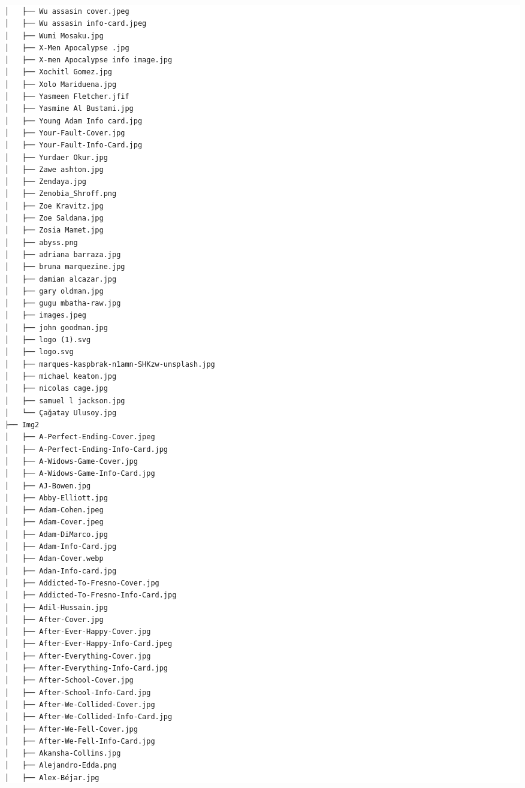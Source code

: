     │   ├── Wu assasin cover.jpeg
    │   ├── Wu assasin info-card.jpeg
    │   ├── Wumi Mosaku.jpg
    │   ├── X-Men Apocalypse .jpg
    │   ├── X-men Apocalypse info image.jpg
    │   ├── Xochitl Gomez.jpg
    │   ├── Xolo Mariduena.jpg
    │   ├── Yasmeen Fletcher.jfif
    │   ├── Yasmine Al Bustami.jpg
    │   ├── Young Adam Info card.jpg
    │   ├── Your-Fault-Cover.jpg
    │   ├── Your-Fault-Info-Card.jpg
    │   ├── Yurdaer Okur.jpg
    │   ├── Zawe ashton.jpg
    │   ├── Zendaya.jpg
    │   ├── Zenobia_Shroff.png
    │   ├── Zoe Kravitz.jpg
    │   ├── Zoe Saldana.jpg
    │   ├── Zosia Mamet.jpg
    │   ├── abyss.png
    │   ├── adriana barraza.jpg
    │   ├── bruna marquezine.jpg
    │   ├── damian alcazar.jpg
    │   ├── gary oldman.jpg
    │   ├── gugu mbatha-raw.jpg
    │   ├── images.jpeg
    │   ├── john goodman.jpg
    │   ├── logo (1).svg
    │   ├── logo.svg
    │   ├── marques-kaspbrak-n1amn-SHKzw-unsplash.jpg
    │   ├── michael keaton.jpg
    │   ├── nicolas cage.jpg
    │   ├── samuel l jackson.jpg
    │   └── Çağatay Ulusoy.jpg
    ├── Img2
    │   ├── A-Perfect-Ending-Cover.jpeg
    │   ├── A-Perfect-Ending-Info-Card.jpg
    │   ├── A-Widows-Game-Cover.jpg
    │   ├── A-Widows-Game-Info-Card.jpg
    │   ├── AJ-Bowen.jpg
    │   ├── Abby-Elliott.jpg
    │   ├── Adam-Cohen.jpeg
    │   ├── Adam-Cover.jpeg
    │   ├── Adam-DiMarco.jpg
    │   ├── Adam-Info-Card.jpg
    │   ├── Adan-Cover.webp
    │   ├── Adan-Info-card.jpg
    │   ├── Addicted-To-Fresno-Cover.jpg
    │   ├── Addicted-To-Fresno-Info-Card.jpg
    │   ├── Adil-Hussain.jpg
    │   ├── After-Cover.jpg
    │   ├── After-Ever-Happy-Cover.jpg
    │   ├── After-Ever-Happy-Info-Card.jpeg
    │   ├── After-Everything-Cover.jpg
    │   ├── After-Everything-Info-Card.jpg
    │   ├── After-School-Cover.jpg
    │   ├── After-School-Info-Card.jpg
    │   ├── After-We-Collided-Cover.jpg
    │   ├── After-We-Collided-Info-Card.jpg
    │   ├── After-We-Fell-Cover.jpg
    │   ├── After-We-Fell-Info-Card.jpg
    │   ├── Akansha-Collins.jpg
    │   ├── Alejandro-Edda.png
    │   ├── Alex-Béjar.jpg
